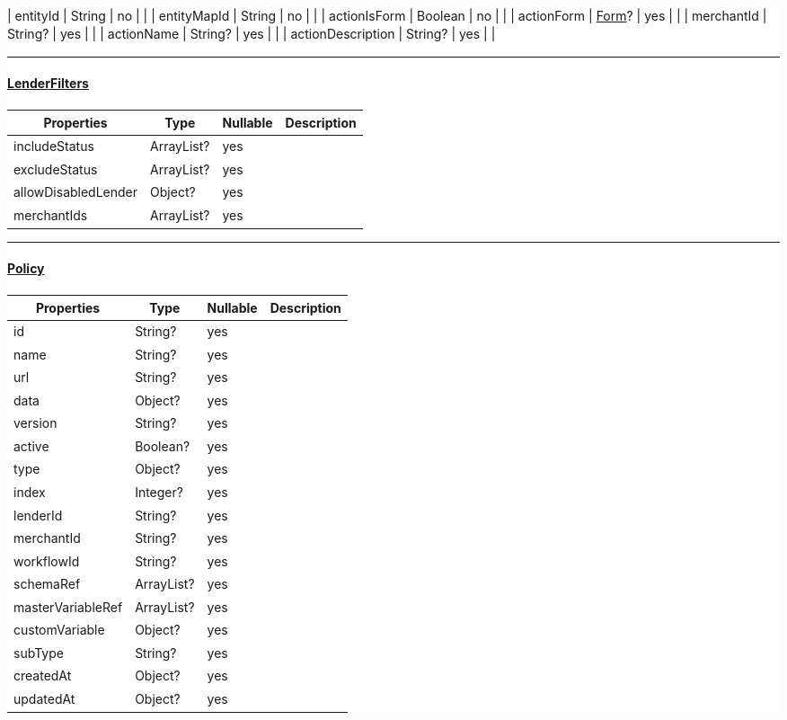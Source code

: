  | entityId | String |  no  |  |
 | entityMapId | String |  no  |  |
 | actionIsForm | Boolean |  no  |  |
 | actionForm | [Form](#Form)? |  yes  |  |
 | merchantId | String? |  yes  |  |
 | actionName | String? |  yes  |  |
 | actionDescription | String? |  yes  |  |

---


 
 
 #### [LenderFilters](#LenderFilters)

 | Properties | Type | Nullable | Description |
 | ---------- | ---- | -------- | ----------- |
 | includeStatus | ArrayList<Object>? |  yes  |  |
 | excludeStatus | ArrayList<Object>? |  yes  |  |
 | allowDisabledLender | Object? |  yes  |  |
 | merchantIds | ArrayList<Object>? |  yes  |  |

---


 
 
 #### [Policy](#Policy)

 | Properties | Type | Nullable | Description |
 | ---------- | ---- | -------- | ----------- |
 | id | String? |  yes  |  |
 | name | String? |  yes  |  |
 | url | String? |  yes  |  |
 | data | Object? |  yes  |  |
 | version | String? |  yes  |  |
 | active | Boolean? |  yes  |  |
 | type | Object? |  yes  |  |
 | index | Integer? |  yes  |  |
 | lenderId | String? |  yes  |  |
 | merchantId | String? |  yes  |  |
 | workflowId | String? |  yes  |  |
 | schemaRef | ArrayList<Object>? |  yes  |  |
 | masterVariableRef | ArrayList<Object>? |  yes  |  |
 | customVariable | Object? |  yes  |  |
 | subType | String? |  yes  |  |
 | createdAt | Object? |  yes  |  |
 | updatedAt | Object? |  yes  |  |